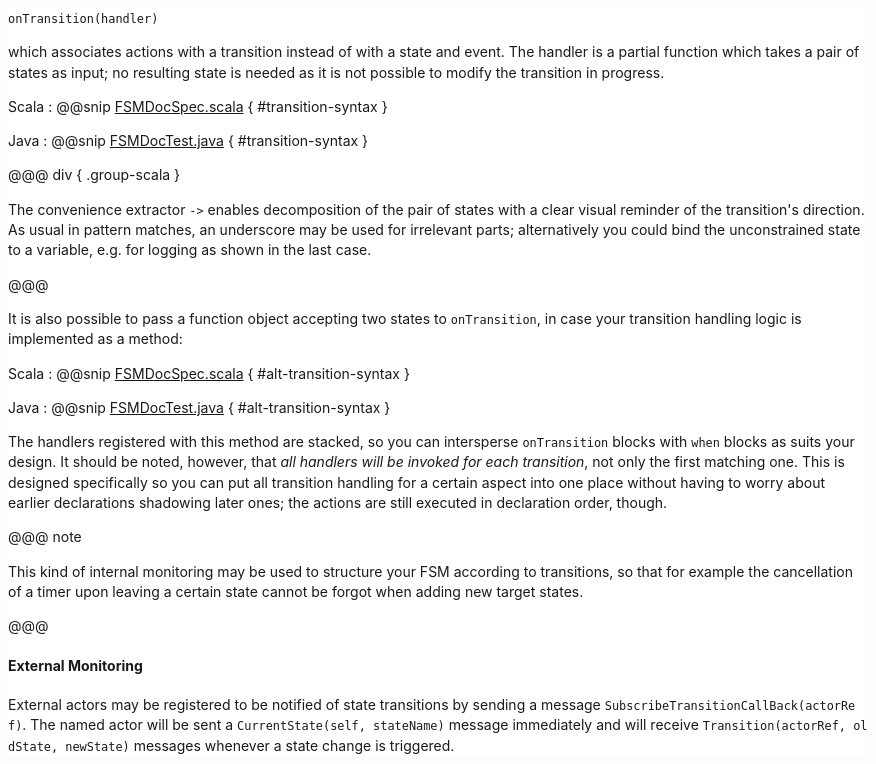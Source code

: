 ```
onTransition(handler)
```

which associates actions with a transition instead of with a state and event.
The handler is a partial function which takes a pair of states as input; no
resulting state is needed as it is not possible to modify the transition in
progress.

Scala
:  @@snip [FSMDocSpec.scala]($code$/scala/docs/actor/FSMDocSpec.scala) { #transition-syntax }

Java
:  @@snip [FSMDocTest.java]($code$/java/jdocs/actor/fsm/FSMDocTest.java) { #transition-syntax }

@@@ div { .group-scala }

The convenience extractor `->` enables decomposition of the pair of states
with a clear visual reminder of the transition's direction. As usual in pattern
matches, an underscore may be used for irrelevant parts; alternatively you
could bind the unconstrained state to a variable, e.g. for logging as shown in
the last case.

@@@

It is also possible to pass a function object accepting two states to
`onTransition`, in case your transition handling logic is implemented as
a method:

Scala
:  @@snip [FSMDocSpec.scala]($code$/scala/docs/actor/FSMDocSpec.scala) { #alt-transition-syntax }

Java
:  @@snip [FSMDocTest.java]($code$/java/jdocs/actor/fsm/FSMDocTest.java) { #alt-transition-syntax }

The handlers registered with this method are stacked, so you can intersperse
`onTransition` blocks with `when` blocks as suits your design. It
should be noted, however, that *all handlers will be invoked for each
transition*, not only the first matching one. This is designed specifically so
you can put all transition handling for a certain aspect into one place without
having to worry about earlier declarations shadowing later ones; the actions
are still executed in declaration order, though.

@@@ note

This kind of internal monitoring may be used to structure your FSM according
to transitions, so that for example the cancellation of a timer upon leaving
a certain state cannot be forgot when adding new target states.

@@@

#### External Monitoring

External actors may be registered to be notified of state transitions by
sending a message `SubscribeTransitionCallBack(actorRef)`. The named
actor will be sent a `CurrentState(self, stateName)` message immediately
and will receive `Transition(actorRef, oldState, newState)` messages
whenever a state change is triggered.
